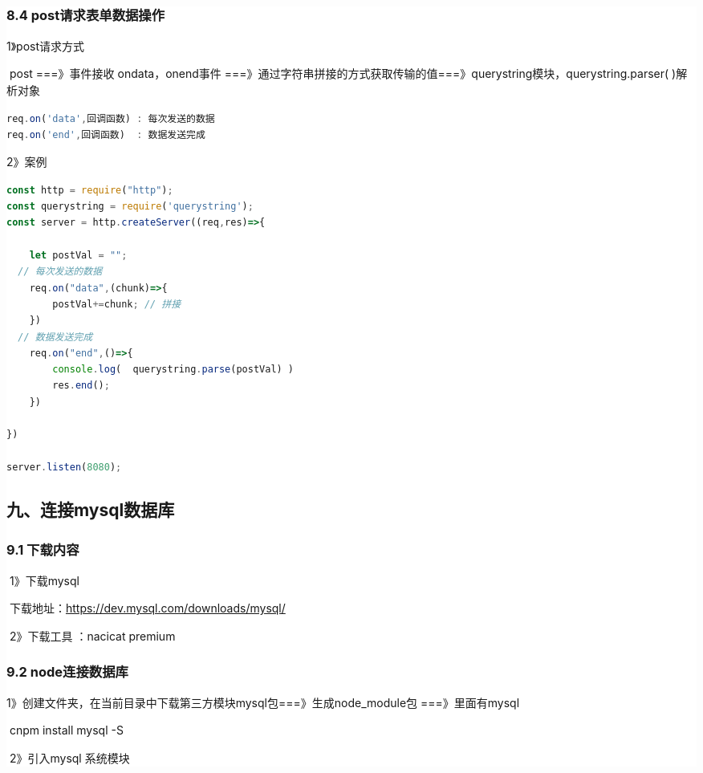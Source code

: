 

### 8.4 post请求表单数据操作

1》post请求方式

​	post ===》事件接收 ondata，onend事件 ===》通过字符串拼接的方式获取传输的值===》querystring模块，querystring.parser( )解析对象

```javascript
req.on('data',回调函数) : 每次发送的数据
req.on('end',回调函数)  : 数据发送完成
```



2》案例

```javascript
const http = require("http");
const querystring = require('querystring');
const server = http.createServer((req,res)=>{

	let postVal = "";
  // 每次发送的数据
	req.on("data",(chunk)=>{
		postVal+=chunk; // 拼接
	})
  // 数据发送完成
	req.on("end",()=>{
		console.log(  querystring.parse(postVal) )
		res.end();
	})

})

server.listen(8080);
```



## 九、连接mysql数据库

### 9.1 下载内容

​		1》下载mysql

​		   	下载地址：https://dev.mysql.com/downloads/mysql/

​		2》下载工具 ：nacicat premium



### 9.2 node连接数据库

​		1》创建文件夹，在当前目录中下载第三方模块mysql包===》生成node_module包 ===》里面有mysql

​					cnpm install mysql -S

​		2》引入mysql 系统模块

